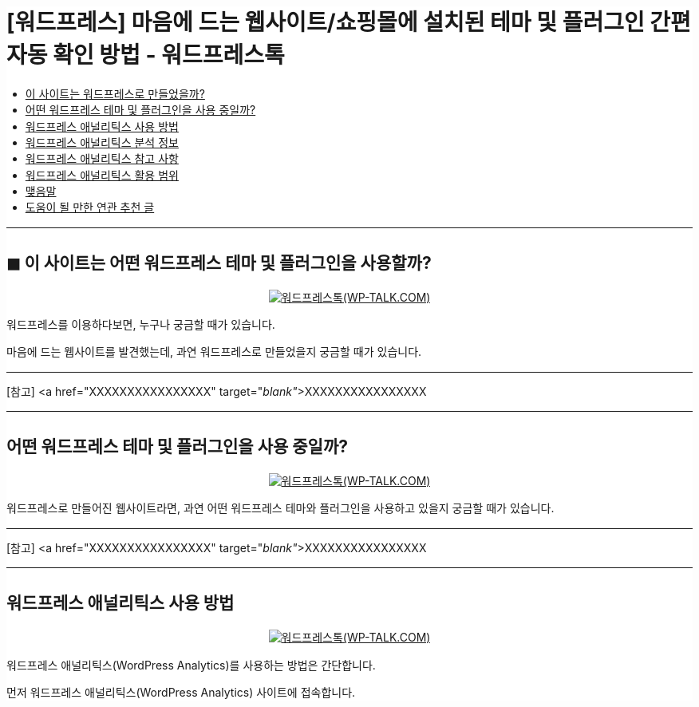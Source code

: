 # [워드프레스] 마음에 드는 웹사이트/쇼핑몰에 설치된 테마 및 플러그인 간편 자동 확인 방법 - 워드프레스톡



- [이 사이트는 워드프레스로 만들었을까?](#index-00)
- [어떤 워드프레스 테마 및 플러그인을 사용 중일까?](#index-01)
- [워드프레스 애널리틱스 사용 방법](#index-02)
- [워드프레스 애널리틱스 분석 정보](#index-03)
- [워드프레스 애널리틱스 참고 사항](#index-04)
- [워드프레스 애널리틱스 활용 범위](#index-05)
- [맺음말](#index-epilogue)
- [도움이 될 만한 연관 추천 글](#recommendation)

***



## ◼︎ 이 사이트는 어떤 워드프레스 테마 및 플러그인을 사용할까?

<center><a href="https://www.wp-talk.com/kakao/" target="_blank"_><img src="https://hellotblog.files.wordpress.com/2019/09/wptalk-wordpress-cover-01-800x500.png" style="max-width:100%;" alt="워드프레스톡(WP-TALK.COM)"></a></center>

워드프레스를 이용하다보면, 누구나 궁금할 때가 있습니다.
 
마음에 드는 웹사이트를 발견했는데, 과연 워드프레스로 만들었을지 궁금할 때가 있습니다.

***

[참고] <a href="XXXXXXXXXXXXXXXX" target="_blank"_>XXXXXXXXXXXXXXXX</a>

***



## 어떤 워드프레스 테마 및 플러그인을 사용 중일까?

<center><a href="https://www.wp-talk.com/kakao/" target="_blank"_><img src="https://hellotblog.files.wordpress.com/2019/04/wptalk-wordpress-logo-02-800.png" style="max-width:100%;" alt="워드프레스톡(WP-TALK.COM)"></a></center>

워드프레스로 만들어진 웹사이트라면, 과연 어떤 워드프레스 테마와 플러그인을 사용하고 있을지 궁금할 때가 있습니다.

***

[참고] <a href="XXXXXXXXXXXXXXXX" target="_blank"_>XXXXXXXXXXXXXXXX</a>

***



## 워드프레스 애널리틱스 사용 방법

<center><a href="https://www.wp-talk.com/kakao/" target="_blank"_><img src="https://hellotblog.files.wordpress.com/2019/09/wptalk-wordpress-analytics-image-01-800x460.png" style="max-width:100%;" alt="워드프레스톡(WP-TALK.COM)"></a></center>

워드프레스 애널리틱스(WordPress Analytics)를 사용하는 방법은 간단합니다.

먼저 워드프레스 애널리틱스(WordPress Analytics) 사이트에 접속합니다.
